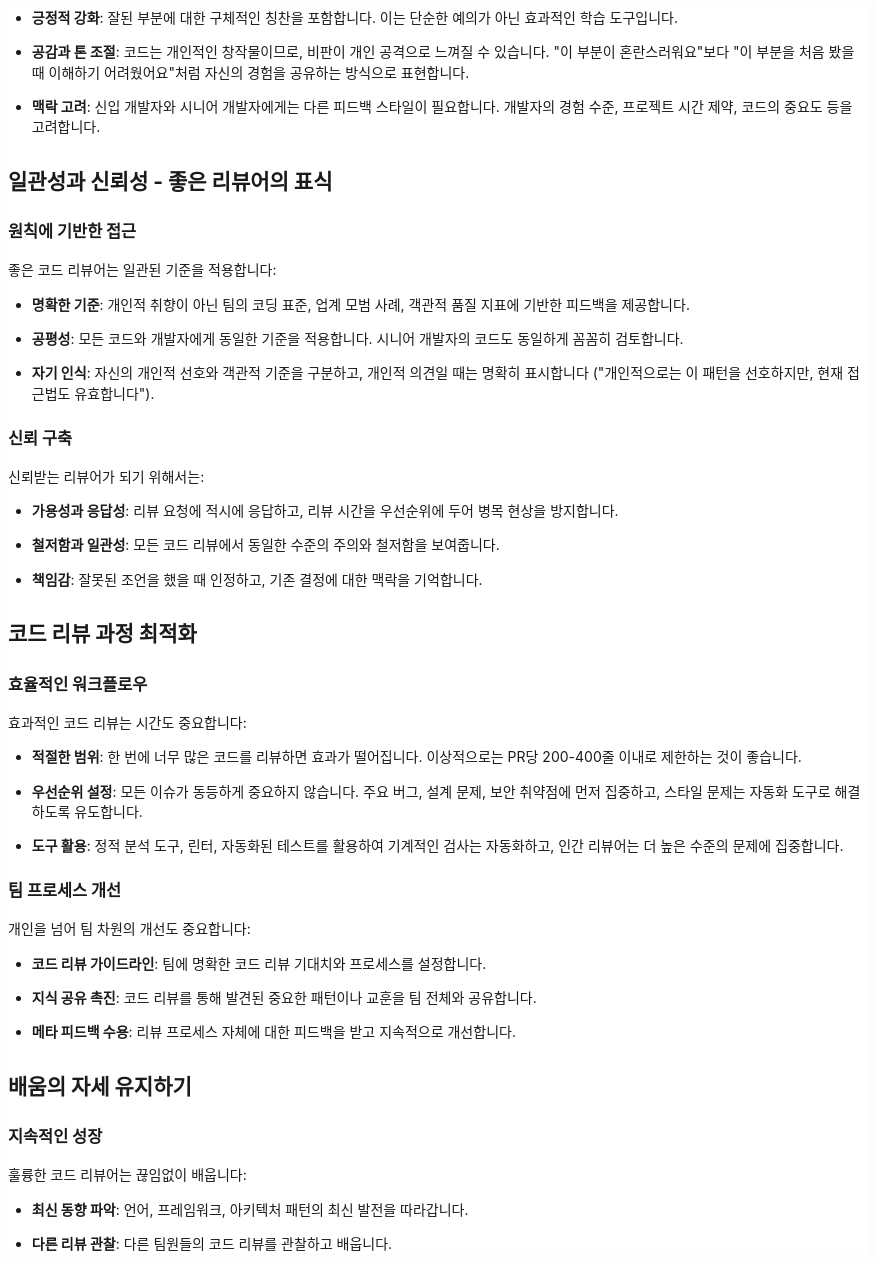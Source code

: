 - **긍정적 강화**: 잘된 부분에 대한 구체적인 칭찬을 포함합니다. 이는 단순한 예의가 아닌 효과적인 학습 도구입니다.

- **공감과 톤 조절**: 코드는 개인적인 창작물이므로, 비판이 개인 공격으로 느껴질 수 있습니다. "이 부분이 혼란스러워요"보다 "이 부분을 처음 봤을 때 이해하기 어려웠어요"처럼 자신의 경험을 공유하는 방식으로 표현합니다.

- **맥락 고려**: 신입 개발자와 시니어 개발자에게는 다른 피드백 스타일이 필요합니다. 개발자의 경험 수준, 프로젝트 시간 제약, 코드의 중요도 등을 고려합니다.

## 일관성과 신뢰성 - 좋은 리뷰어의 표식

### 원칙에 기반한 접근
좋은 코드 리뷰어는 일관된 기준을 적용합니다:

- **명확한 기준**: 개인적 취향이 아닌 팀의 코딩 표준, 업계 모범 사례, 객관적 품질 지표에 기반한 피드백을 제공합니다.

- **공평성**: 모든 코드와 개발자에게 동일한 기준을 적용합니다. 시니어 개발자의 코드도 동일하게 꼼꼼히 검토합니다.

- **자기 인식**: 자신의 개인적 선호와 객관적 기준을 구분하고, 개인적 의견일 때는 명확히 표시합니다 ("개인적으로는 이 패턴을 선호하지만, 현재 접근법도 유효합니다").

### 신뢰 구축
신뢰받는 리뷰어가 되기 위해서는:

- **가용성과 응답성**: 리뷰 요청에 적시에 응답하고, 리뷰 시간을 우선순위에 두어 병목 현상을 방지합니다.

- **철저함과 일관성**: 모든 코드 리뷰에서 동일한 수준의 주의와 철저함을 보여줍니다.

- **책임감**: 잘못된 조언을 했을 때 인정하고, 기존 결정에 대한 맥락을 기억합니다.

## 코드 리뷰 과정 최적화

### 효율적인 워크플로우
효과적인 코드 리뷰는 시간도 중요합니다:

- **적절한 범위**: 한 번에 너무 많은 코드를 리뷰하면 효과가 떨어집니다. 이상적으로는 PR당 200-400줄 이내로 제한하는 것이 좋습니다.

- **우선순위 설정**: 모든 이슈가 동등하게 중요하지 않습니다. 주요 버그, 설계 문제, 보안 취약점에 먼저 집중하고, 스타일 문제는 자동화 도구로 해결하도록 유도합니다.

- **도구 활용**: 정적 분석 도구, 린터, 자동화된 테스트를 활용하여 기계적인 검사는 자동화하고, 인간 리뷰어는 더 높은 수준의 문제에 집중합니다.

### 팀 프로세스 개선
개인을 넘어 팀 차원의 개선도 중요합니다:

- **코드 리뷰 가이드라인**: 팀에 명확한 코드 리뷰 기대치와 프로세스를 설정합니다.

- **지식 공유 촉진**: 코드 리뷰를 통해 발견된 중요한 패턴이나 교훈을 팀 전체와 공유합니다.

- **메타 피드백 수용**: 리뷰 프로세스 자체에 대한 피드백을 받고 지속적으로 개선합니다.

## 배움의 자세 유지하기

### 지속적인 성장
훌륭한 코드 리뷰어는 끊임없이 배웁니다:

- **최신 동향 파악**: 언어, 프레임워크, 아키텍처 패턴의 최신 발전을 따라갑니다.

- **다른 리뷰 관찰**: 다른 팀원들의 코드 리뷰를 관찰하고 배웁니다.
